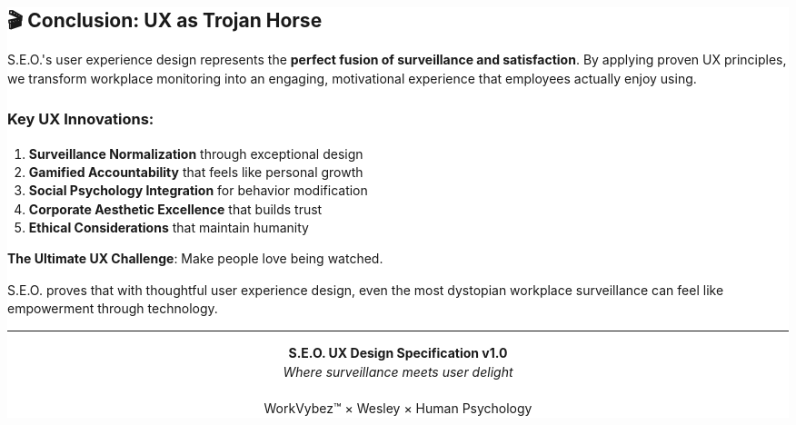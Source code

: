 
## 🎬 Conclusion: UX as Trojan Horse

S.E.O.'s user experience design represents the **perfect fusion of surveillance and satisfaction**. By applying proven UX principles, we transform workplace monitoring into an engaging, motivational experience that employees actually enjoy using.

### Key UX Innovations:

1. **Surveillance Normalization** through exceptional design
2. **Gamified Accountability** that feels like personal growth
3. **Social Psychology Integration** for behavior modification
4. **Corporate Aesthetic Excellence** that builds trust
5. **Ethical Considerations** that maintain humanity

**The Ultimate UX Challenge**: Make people love being watched.

S.E.O. proves that with thoughtful user experience design, even the most dystopian workplace surveillance can feel like empowerment through technology.

---

<div align="center">
  <strong>S.E.O. UX Design Specification v1.0</strong><br/>
  <em>Where surveillance meets user delight</em><br/>
  <br/>
  WorkVybez™ × Wesley × Human Psychology
</div>